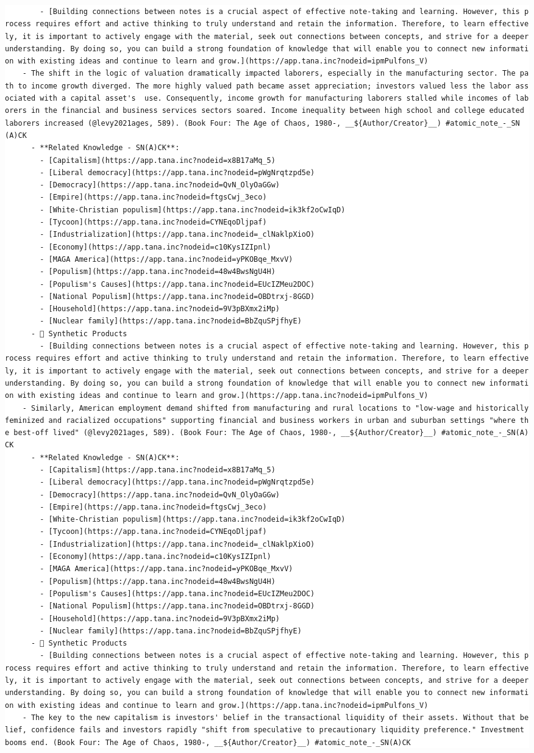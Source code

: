             - [Building connections between notes is a crucial aspect of effective note-taking and learning. However, this process requires effort and active thinking to truly understand and retain the information. Therefore, to learn effectively, it is important to actively engage with the material, seek out connections between concepts, and strive for a deeper understanding. By doing so, you can build a strong foundation of knowledge that will enable you to connect new information with existing ideas and continue to learn and grow.](https://app.tana.inc?nodeid=ipmPulfons_V)
        - The shift in the logic of valuation dramatically impacted laborers, especially in the manufacturing sector. The path to income growth diverged. The more highly valued path became asset appreciation; investors valued less the labor associated with a capital asset's  use. Consequently, income growth for manufacturing laborers stalled while incomes of laborers in the financial and business services sectors soared. Income inequality between high school and college educated laborers increased (@levy2021ages, 589). (Book Four: The Age of Chaos, 1980-, __${Author/Creator}__) #atomic_note_-_SN(A)CK
          - **Related Knowledge - SN(A)CK**: 
            - [Capitalism](https://app.tana.inc?nodeid=x8B17aMq_5)
            - [Liberal democracy](https://app.tana.inc?nodeid=pWgNrqtzpd5e)
            - [Democracy](https://app.tana.inc?nodeid=QvN_OlyOaGGw)
            - [Empire](https://app.tana.inc?nodeid=ftgsCwj_3eco)
            - [White-Christian populism](https://app.tana.inc?nodeid=ik3kf2oCwIqD)
            - [Tycoon](https://app.tana.inc?nodeid=CYNEqoDljpaf)
            - [Industrialization](https://app.tana.inc?nodeid=_clNaklpXioO)
            - [Economy](https://app.tana.inc?nodeid=c10KysIZIpnl)
            - [MAGA America](https://app.tana.inc?nodeid=yPKOBqe_MxvV)
            - [Populism](https://app.tana.inc?nodeid=48w4BwsNgU4H)
            - [Populism's Causes](https://app.tana.inc?nodeid=EUcIZMeu2DOC)
            - [National Populism](https://app.tana.inc?nodeid=OBDtrxj-8GGD)
            - [Household](https://app.tana.inc?nodeid=9V3pBXmx2iMp)
            - [Nuclear family](https://app.tana.inc?nodeid=BbZquSPjfhyE)
          - 🔗 Synthetic Products
            - [Building connections between notes is a crucial aspect of effective note-taking and learning. However, this process requires effort and active thinking to truly understand and retain the information. Therefore, to learn effectively, it is important to actively engage with the material, seek out connections between concepts, and strive for a deeper understanding. By doing so, you can build a strong foundation of knowledge that will enable you to connect new information with existing ideas and continue to learn and grow.](https://app.tana.inc?nodeid=ipmPulfons_V)
        - Similarly, American employment demand shifted from manufacturing and rural locations to "low-wage and historically feminized and racialized occupations" supporting financial and business workers in urban and suburban settings "where the best-off lived" (@levy2021ages, 589). (Book Four: The Age of Chaos, 1980-, __${Author/Creator}__) #atomic_note_-_SN(A)CK
          - **Related Knowledge - SN(A)CK**: 
            - [Capitalism](https://app.tana.inc?nodeid=x8B17aMq_5)
            - [Liberal democracy](https://app.tana.inc?nodeid=pWgNrqtzpd5e)
            - [Democracy](https://app.tana.inc?nodeid=QvN_OlyOaGGw)
            - [Empire](https://app.tana.inc?nodeid=ftgsCwj_3eco)
            - [White-Christian populism](https://app.tana.inc?nodeid=ik3kf2oCwIqD)
            - [Tycoon](https://app.tana.inc?nodeid=CYNEqoDljpaf)
            - [Industrialization](https://app.tana.inc?nodeid=_clNaklpXioO)
            - [Economy](https://app.tana.inc?nodeid=c10KysIZIpnl)
            - [MAGA America](https://app.tana.inc?nodeid=yPKOBqe_MxvV)
            - [Populism](https://app.tana.inc?nodeid=48w4BwsNgU4H)
            - [Populism's Causes](https://app.tana.inc?nodeid=EUcIZMeu2DOC)
            - [National Populism](https://app.tana.inc?nodeid=OBDtrxj-8GGD)
            - [Household](https://app.tana.inc?nodeid=9V3pBXmx2iMp)
            - [Nuclear family](https://app.tana.inc?nodeid=BbZquSPjfhyE)
          - 🔗 Synthetic Products
            - [Building connections between notes is a crucial aspect of effective note-taking and learning. However, this process requires effort and active thinking to truly understand and retain the information. Therefore, to learn effectively, it is important to actively engage with the material, seek out connections between concepts, and strive for a deeper understanding. By doing so, you can build a strong foundation of knowledge that will enable you to connect new information with existing ideas and continue to learn and grow.](https://app.tana.inc?nodeid=ipmPulfons_V)
        - The key to the new capitalism is investors' belief in the transactional liquidity of their assets. Without that belief, confidence fails and investors rapidly "shift from speculative to precautionary liquidity preference." Investment booms end. (Book Four: The Age of Chaos, 1980-, __${Author/Creator}__) #atomic_note_-_SN(A)CK